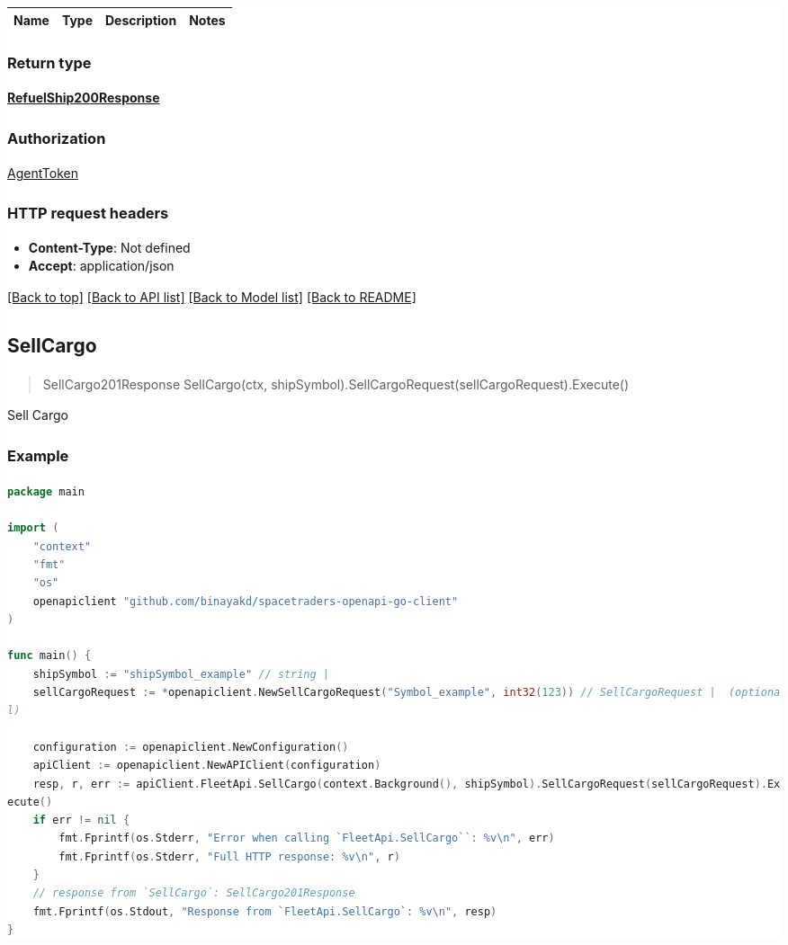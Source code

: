 Name | Type | Description  | Notes
------------- | ------------- | ------------- | -------------


### Return type

[**RefuelShip200Response**](RefuelShip200Response.md)

### Authorization

[AgentToken](../README.md#AgentToken)

### HTTP request headers

- **Content-Type**: Not defined
- **Accept**: application/json

[[Back to top]](#) [[Back to API list]](../README.md#documentation-for-api-endpoints)
[[Back to Model list]](../README.md#documentation-for-models)
[[Back to README]](../README.md)


## SellCargo

> SellCargo201Response SellCargo(ctx, shipSymbol).SellCargoRequest(sellCargoRequest).Execute()

Sell Cargo



### Example

```go
package main

import (
    "context"
    "fmt"
    "os"
    openapiclient "github.com/binayakd/spacetraders-openapi-go-client"
)

func main() {
    shipSymbol := "shipSymbol_example" // string | 
    sellCargoRequest := *openapiclient.NewSellCargoRequest("Symbol_example", int32(123)) // SellCargoRequest |  (optional)

    configuration := openapiclient.NewConfiguration()
    apiClient := openapiclient.NewAPIClient(configuration)
    resp, r, err := apiClient.FleetApi.SellCargo(context.Background(), shipSymbol).SellCargoRequest(sellCargoRequest).Execute()
    if err != nil {
        fmt.Fprintf(os.Stderr, "Error when calling `FleetApi.SellCargo``: %v\n", err)
        fmt.Fprintf(os.Stderr, "Full HTTP response: %v\n", r)
    }
    // response from `SellCargo`: SellCargo201Response
    fmt.Fprintf(os.Stdout, "Response from `FleetApi.SellCargo`: %v\n", resp)
}
```
